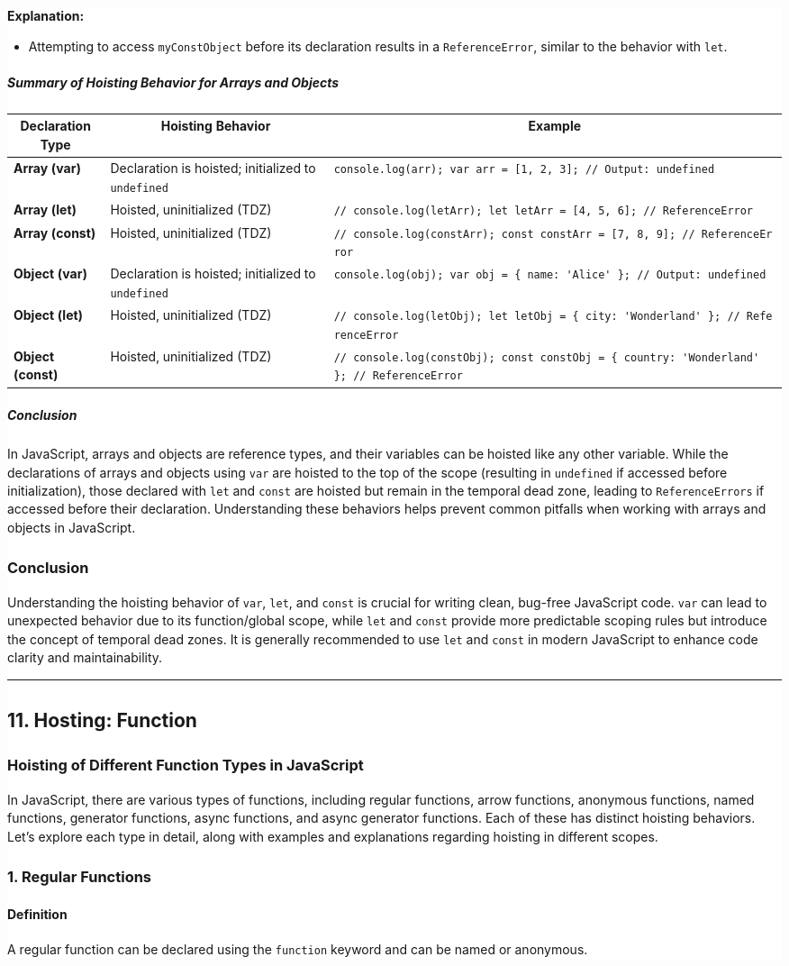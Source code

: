**Explanation:**
- Attempting to access `myConstObject` before its declaration results in a `ReferenceError`, similar to the behavior with `let`.

##### **Summary of Hoisting Behavior for Arrays and Objects**

| Declaration Type | Hoisting Behavior                                      | Example                                                        |
|-------------------|-------------------------------------------------------|----------------------------------------------------------------|
| **Array (var)**   | Declaration is hoisted; initialized to `undefined`   | `console.log(arr); var arr = [1, 2, 3]; // Output: undefined` |
| **Array (let)**   | Hoisted, uninitialized (TDZ)                         | `// console.log(letArr); let letArr = [4, 5, 6]; // ReferenceError` |
| **Array (const)** | Hoisted, uninitialized (TDZ)                         | `// console.log(constArr); const constArr = [7, 8, 9]; // ReferenceError` |
| **Object (var)**  | Declaration is hoisted; initialized to `undefined`   | `console.log(obj); var obj = { name: 'Alice' }; // Output: undefined` |
| **Object (let)**  | Hoisted, uninitialized (TDZ)                         | `// console.log(letObj); let letObj = { city: 'Wonderland' }; // ReferenceError` |
| **Object (const)**| Hoisted, uninitialized (TDZ)                         | `// console.log(constObj); const constObj = { country: 'Wonderland' }; // ReferenceError` |

##### **Conclusion**

In JavaScript, arrays and objects are reference types, and their variables can be hoisted like any other variable. While the declarations of arrays and objects using `var` are hoisted to the top of the scope (resulting in `undefined` if accessed before initialization), those declared with `let` and `const` are hoisted but remain in the temporal dead zone, leading to `ReferenceErrors` if accessed before their declaration. Understanding these behaviors helps prevent common pitfalls when working with arrays and objects in JavaScript.

### **Conclusion**

Understanding the hoisting behavior of `var`, `let`, and `const` is crucial for writing clean, bug-free JavaScript code. `var` can lead to unexpected behavior due to its function/global scope, while `let` and `const` provide more predictable scoping rules but introduce the concept of temporal dead zones. It is generally recommended to use `let` and `const` in modern JavaScript to enhance code clarity and maintainability.

---

## **11. Hosting: Function**
### **Hoisting of Different Function Types in JavaScript**

In JavaScript, there are various types of functions, including regular functions, arrow functions, anonymous functions, named functions, generator functions, async functions, and async generator functions. Each of these has distinct hoisting behaviors. Let’s explore each type in detail, along with examples and explanations regarding hoisting in different scopes.

### **1. Regular Functions**

#### **Definition**
A regular function can be declared using the `function` keyword and can be named or anonymous.
